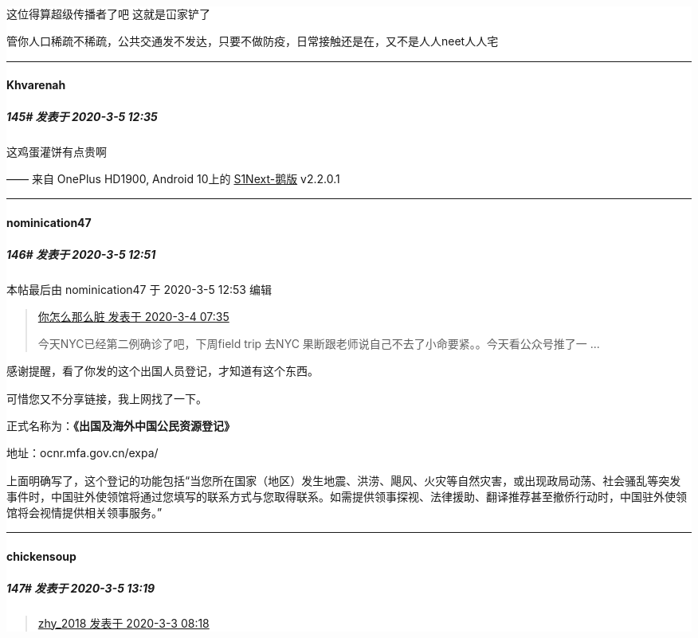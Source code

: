 这位得算超级传播者了吧</blockquote>
这就是冚家铲了

管你人口稀疏不稀疏，公共交通发不发达，只要不做防疫，日常接触还是在，又不是人人neet人人宅







*****

####  Khvarenah  
##### 145#       发表于 2020-3-5 12:35




这鸡蛋灌饼有点贵啊

—— 来自 OnePlus HD1900, Android 10上的 [S1Next-鹅版](https://github.com/ykrank/S1-Next/releases) v2.2.0.1







*****

####  nominication47  
##### 146#       发表于 2020-3-5 12:51



 本帖最后由 nominication47 于 2020-3-5 12:53 编辑 
<blockquote><a href="httphttps://bbs.saraba1st.com/2b/forum.php?mod=redirect&amp;goto=findpost&amp;pid=46609509&amp;ptid=1916866" target="_blank">你怎么那么脏 发表于 2020-3-4 07:35</a>

今天NYC已经第二例确诊了吧，下周field trip 去NYC 果断跟老师说自己不去了小命要紧。。今天看公众号推了一 ...</blockquote>
感谢提醒，看了你发的这个出国人员登记，才知道有这个东西。

可惜您又不分享链接，我上网找了一下。


正式名称为：<strong>《出国及海外中国公民资源登记》</strong>

地址：ocnr.mfa.gov.cn/expa/

上面明确写了，这个登记的功能包括“当您所在国家（地区）发生地震、洪涝、飓风、火灾等自然灾害，或出现政局动荡、社会骚乱等突发事件时，中国驻外使领馆将通过您填写的联系方式与您取得联系。如需提供领事探视、法律援助、翻译推荐甚至撤侨行动时，中国驻外使领馆将会视情提供相关领事服务。”







*****

####  chickensoup  
##### 147#       发表于 2020-3-5 13:19



<blockquote><a href="httphttps://bbs.saraba1st.com/2b/forum.php?mod=redirect&amp;goto=findpost&amp;pid=46599067&amp;ptid=1916866" target="_blank">zhy_2018 发表于 2020-3-3 08:18</a>
